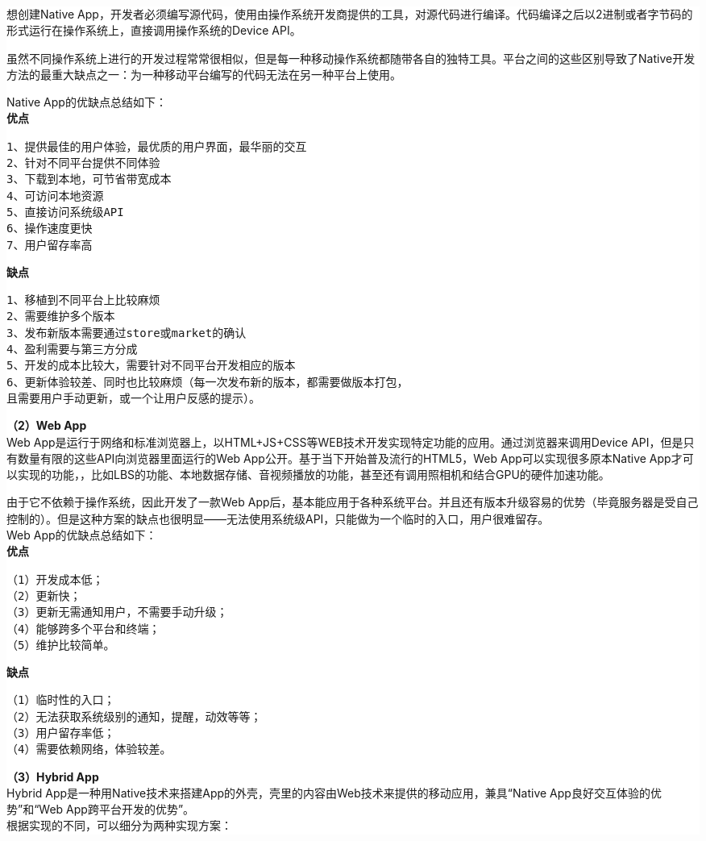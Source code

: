 想创建Native App，开发者必须编写源代码，使用由操作系统开发商提供的工具，对源代码进行编译。代码编译之后以2进制或者字节码的形式运行在操作系统上，直接调用操作系统的Device API。  
    
虽然不同操作系统上进行的开发过程常常很相似，但是每一种移动操作系统都随带各自的独特工具。平台之间的这些区别导致了Native开发方法的最重大缺点之一：为一种移动平台编写的代码无法在另一种平台上使用。  
 
Native App的优缺点总结如下：   
**优点**
<pre>
1、提供最佳的用户体验，最优质的用户界面，最华丽的交互
2、针对不同平台提供不同体验
3、下载到本地，可节省带宽成本
4、可访问本地资源
5、直接访问系统级API
6、操作速度更快
7、用户留存率高
</pre> 
**缺点**
<pre>
1、移植到不同平台上比较麻烦
2、需要维护多个版本
3、发布新版本需要通过store或market的确认
4、盈利需要与第三方分成
5、开发的成本比较大，需要针对不同平台开发相应的版本
6、更新体验较差、同时也比较麻烦（每一次发布新的版本，都需要做版本打包，
且需要用户手动更新，或一个让用户反感的提示）。
</pre>

**（2）Web App**  
Web App是运行于网络和标准浏览器上，以HTML+JS+CSS等WEB技术开发实现特定功能的应用。通过浏览器来调用Device API，但是只有数量有限的这些API向浏览器里面运行的Web App公开。基于当下开始普及流行的HTML5，Web App可以实现很多原本Native App才可以实现的功能，，比如LBS的功能、本地数据存储、音视频播放的功能，甚至还有调用照相机和结合GPU的硬件加速功能。   

由于它不依赖于操作系统，因此开发了一款Web App后，基本能应用于各种系统平台。并且还有版本升级容易的优势（毕竟服务器是受自己控制的）。但是这种方案的缺点也很明显——无法使用系统级API，只能做为一个临时的入口，用户很难留存。   
Web App的优缺点总结如下：   
**优点**
<pre>
（1）开发成本低；
（2）更新快；
（3）更新无需通知用户，不需要手动升级；
（4）能够跨多个平台和终端；
（5）维护比较简单。
</pre>
**缺点**
<pre>
（1）临时性的入口；
（2）无法获取系统级别的通知，提醒，动效等等；
（3）用户留存率低；
（4）需要依赖网络，体验较差。
</pre>

**（3）Hybrid App**   
Hybrid App是一种用Native技术来搭建App的外壳，壳里的内容由Web技术来提供的移动应用，兼具“Native App良好交互体验的优势”和“Web App跨平台开发的优势”。     
根据实现的不同，可以细分为两种实现方案：    
    